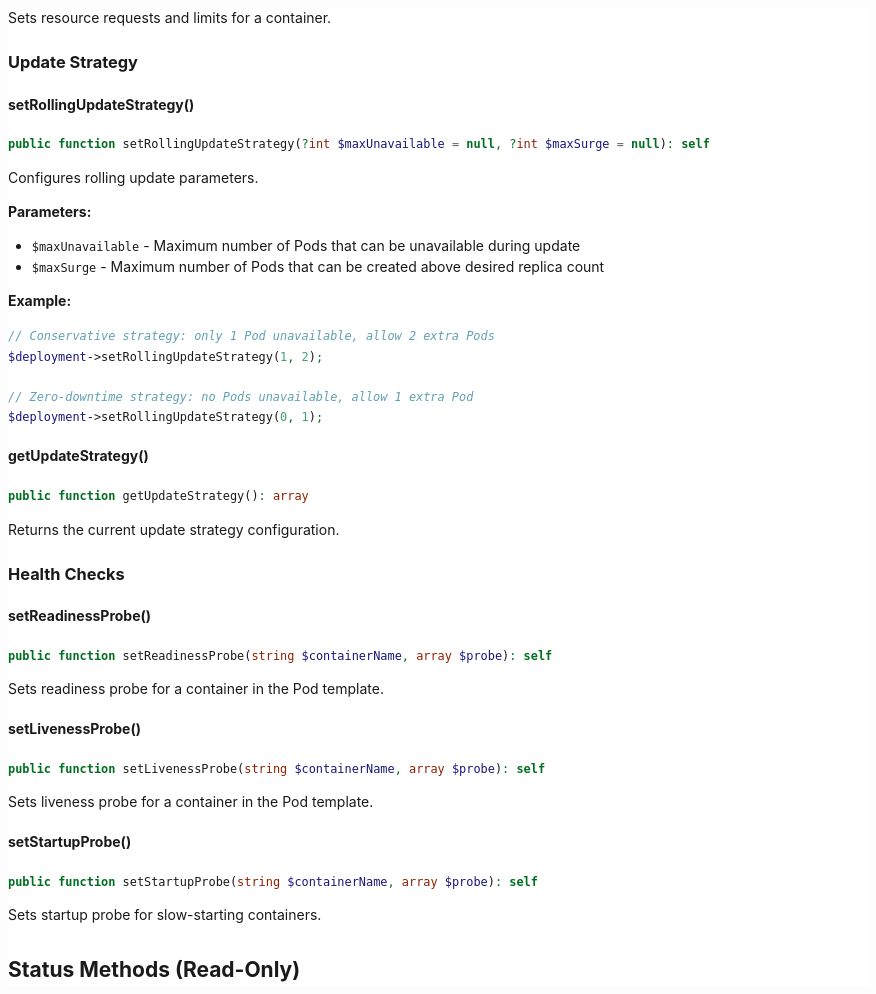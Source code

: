 Sets resource requests and limits for a container.

### Update Strategy

#### setRollingUpdateStrategy()
```php
public function setRollingUpdateStrategy(?int $maxUnavailable = null, ?int $maxSurge = null): self
```

Configures rolling update parameters.

**Parameters:**
- `$maxUnavailable` - Maximum number of Pods that can be unavailable during update
- `$maxSurge` - Maximum number of Pods that can be created above desired replica count

**Example:**
```php
// Conservative strategy: only 1 Pod unavailable, allow 2 extra Pods
$deployment->setRollingUpdateStrategy(1, 2);

// Zero-downtime strategy: no Pods unavailable, allow 1 extra Pod
$deployment->setRollingUpdateStrategy(0, 1);
```

#### getUpdateStrategy()
```php
public function getUpdateStrategy(): array
```

Returns the current update strategy configuration.

### Health Checks

#### setReadinessProbe()
```php
public function setReadinessProbe(string $containerName, array $probe): self
```

Sets readiness probe for a container in the Pod template.

#### setLivenessProbe()
```php
public function setLivenessProbe(string $containerName, array $probe): self
```

Sets liveness probe for a container in the Pod template.

#### setStartupProbe()
```php
public function setStartupProbe(string $containerName, array $probe): self
```

Sets startup probe for slow-starting containers.

## Status Methods (Read-Only)
